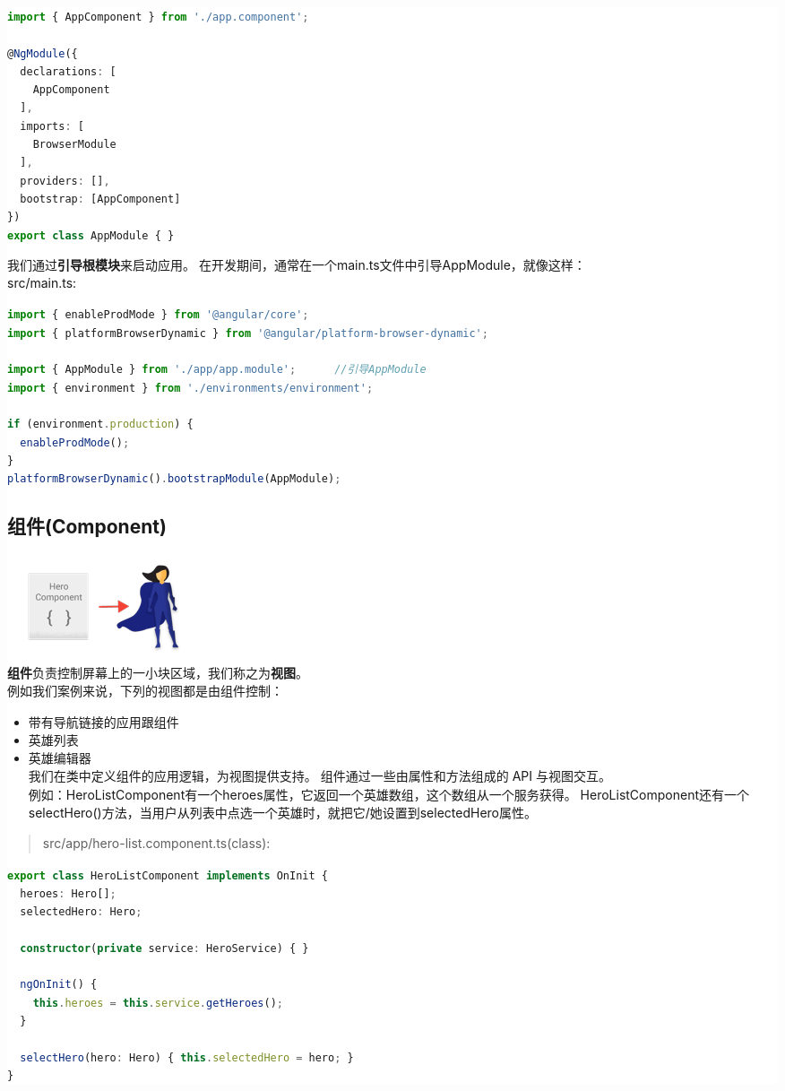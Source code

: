 ```typescript
import { AppComponent } from './app.component';

@NgModule({
  declarations: [
    AppComponent
  ],
  imports: [
    BrowserModule
  ],
  providers: [],
  bootstrap: [AppComponent]
})
export class AppModule { }
```  
我们通过**引导根模块**来启动应用。 在开发期间，通常在一个main.ts文件中引导AppModule，就像这样：  
src/main.ts:  
```typescript
import { enableProdMode } from '@angular/core';
import { platformBrowserDynamic } from '@angular/platform-browser-dynamic';

import { AppModule } from './app/app.module';      //引导AppModule
import { environment } from './environments/environment';

if (environment.production) {
  enableProdMode();
}
platformBrowserDynamic().bootstrapModule(AppModule);
```  

## 组件(Component)  
![component.png](https://github.com/IFYOUUUU/Blog/blob/master/images/Angular2/component.png)  
**组件**负责控制屏幕上的一小块区域，我们称之为**视图**。  
例如我们案例来说，下列的视图都是由组件控制：  
* 带有导航链接的应用跟组件  
* 英雄列表  
* 英雄编辑器  
我们在类中定义组件的应用逻辑，为视图提供支持。 组件通过一些由属性和方法组成的 API 与视图交互。  
例如：HeroListComponent有一个heroes属性，它返回一个英雄数组，这个数组从一个服务获得。 HeroListComponent还有一个selectHero()方法，当用户从列表中点选一个英雄时，就把它/她设置到selectedHero属性。  
> src/app/hero-list.component.ts(class):  
```typescript
export class HeroListComponent implements OnInit {
  heroes: Hero[];
  selectedHero: Hero;

  constructor(private service: HeroService) { }

  ngOnInit() {
    this.heroes = this.service.getHeroes();
  }

  selectHero(hero: Hero) { this.selectedHero = hero; }
}
```  
